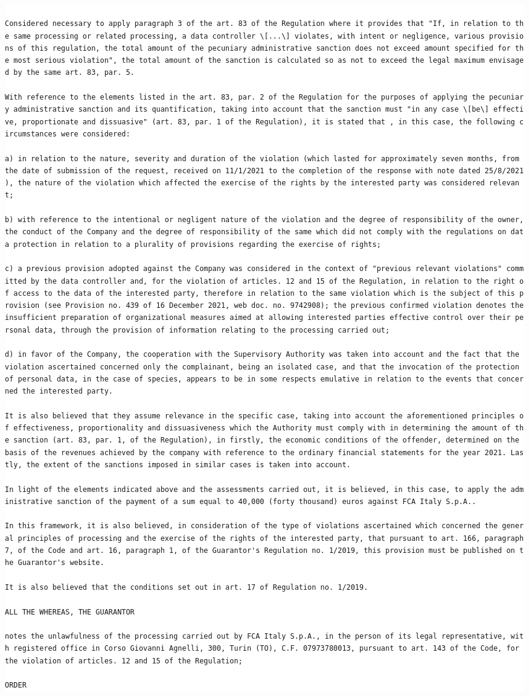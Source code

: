 ```

Considered necessary to apply paragraph 3 of the art. 83 of the Regulation where it provides that "If, in relation to the same processing or related processing, a data controller \[...\] violates, with intent or negligence, various provisions of this regulation, the total amount of the pecuniary administrative sanction does not exceed amount specified for the most serious violation", the total amount of the sanction is calculated so as not to exceed the legal maximum envisaged by the same art. 83, par. 5.

With reference to the elements listed in the art. 83, par. 2 of the Regulation for the purposes of applying the pecuniary administrative sanction and its quantification, taking into account that the sanction must "in any case \[be\] effective, proportionate and dissuasive" (art. 83, par. 1 of the Regulation), it is stated that , in this case, the following circumstances were considered:

a) in relation to the nature, severity and duration of the violation (which lasted for approximately seven months, from the date of submission of the request, received on 11/1/2021 to the completion of the response with note dated 25/8/2021 ), the nature of the violation which affected the exercise of the rights by the interested party was considered relevant;

b) with reference to the intentional or negligent nature of the violation and the degree of responsibility of the owner, the conduct of the Company and the degree of responsibility of the same which did not comply with the regulations on data protection in relation to a plurality of provisions regarding the exercise of rights;

c) a previous provision adopted against the Company was considered in the context of "previous relevant violations" committed by the data controller and, for the violation of articles. 12 and 15 of the Regulation, in relation to the right of access to the data of the interested party, therefore in relation to the same violation which is the subject of this provision (see Provision no. 439 of 16 December 2021, web doc. no. 9742908); the previous confirmed violation denotes the insufficient preparation of organizational measures aimed at allowing interested parties effective control over their personal data, through the provision of information relating to the processing carried out;

d) in favor of the Company, the cooperation with the Supervisory Authority was taken into account and the fact that the violation ascertained concerned only the complainant, being an isolated case, and that the invocation of the protection of personal data, in the case of species, appears to be in some respects emulative in relation to the events that concerned the interested party.

It is also believed that they assume relevance in the specific case, taking into account the aforementioned principles of effectiveness, proportionality and dissuasiveness which the Authority must comply with in determining the amount of the sanction (art. 83, par. 1, of the Regulation), in firstly, the economic conditions of the offender, determined on the basis of the revenues achieved by the company with reference to the ordinary financial statements for the year 2021. Lastly, the extent of the sanctions imposed in similar cases is taken into account.

In light of the elements indicated above and the assessments carried out, it is believed, in this case, to apply the administrative sanction of the payment of a sum equal to 40,000 (forty thousand) euros against FCA Italy S.p.A..

In this framework, it is also believed, in consideration of the type of violations ascertained which concerned the general principles of processing and the exercise of the rights of the interested party, that pursuant to art. 166, paragraph 7, of the Code and art. 16, paragraph 1, of the Guarantor's Regulation no. 1/2019, this provision must be published on the Guarantor's website.

It is also believed that the conditions set out in art. 17 of Regulation no. 1/2019.

ALL THE WHEREAS, THE GUARANTOR

notes the unlawfulness of the processing carried out by FCA Italy S.p.A., in the person of its legal representative, with registered office in Corso Giovanni Agnelli, 300, Turin (TO), C.F. 07973780013, pursuant to art. 143 of the Code, for the violation of articles. 12 and 15 of the Regulation;

ORDER

```
